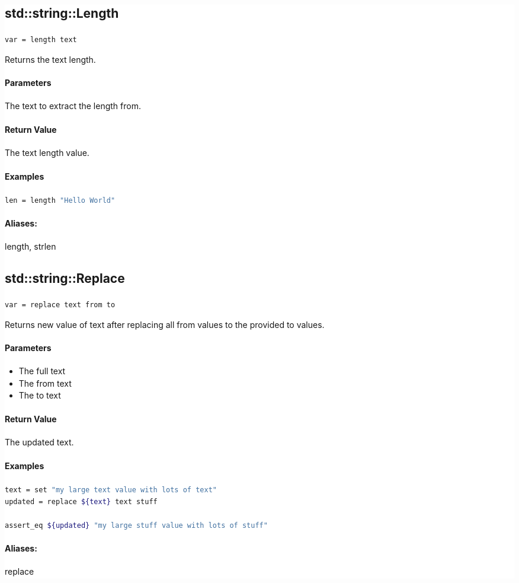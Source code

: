 <a name="std__string__Length"></a>
## std::string::Length
```sh
var = length text
```

Returns the text length.

#### Parameters

The text to extract the length from.

#### Return Value

The text length value.

#### Examples

```sh
len = length "Hello World"
```


#### Aliases:
length, strlen

<a name="std__string__Replace"></a>
## std::string::Replace
```sh
var = replace text from to
```

Returns new value of text after replacing all from values to the provided to values.

#### Parameters

* The full text
* The from text
* The to text

#### Return Value

The updated text.

#### Examples

```sh
text = set "my large text value with lots of text"
updated = replace ${text} text stuff

assert_eq ${updated} "my large stuff value with lots of stuff"
```


#### Aliases:
replace
